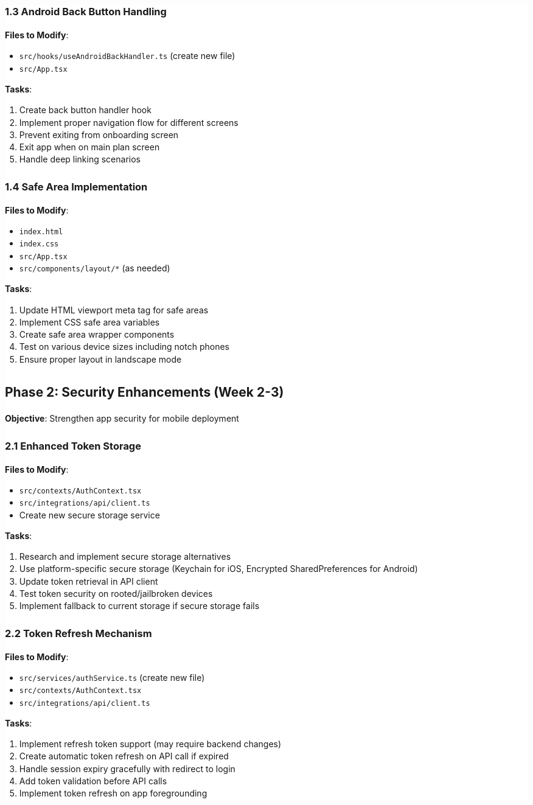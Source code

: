 ### 1.3 Android Back Button Handling
**Files to Modify**:
- `src/hooks/useAndroidBackHandler.ts` (create new file)
- `src/App.tsx`

**Tasks**:
1. Create back button handler hook
2. Implement proper navigation flow for different screens
3. Prevent exiting from onboarding screen
4. Exit app when on main plan screen
5. Handle deep linking scenarios

### 1.4 Safe Area Implementation
**Files to Modify**:
- `index.html`
- `index.css`
- `src/App.tsx`
- `src/components/layout/*` (as needed)

**Tasks**:
1. Update HTML viewport meta tag for safe areas
2. Implement CSS safe area variables
3. Create safe area wrapper components
4. Test on various device sizes including notch phones
5. Ensure proper layout in landscape mode

## Phase 2: Security Enhancements (Week 2-3)
**Objective**: Strengthen app security for mobile deployment

### 2.1 Enhanced Token Storage
**Files to Modify**:
- `src/contexts/AuthContext.tsx`
- `src/integrations/api/client.ts`
- Create new secure storage service

**Tasks**:
1. Research and implement secure storage alternatives
2. Use platform-specific secure storage (Keychain for iOS, Encrypted SharedPreferences for Android)
3. Update token retrieval in API client
4. Test token security on rooted/jailbroken devices
5. Implement fallback to current storage if secure storage fails

### 2.2 Token Refresh Mechanism
**Files to Modify**:
- `src/services/authService.ts` (create new file)
- `src/contexts/AuthContext.tsx`
- `src/integrations/api/client.ts`

**Tasks**:
1. Implement refresh token support (may require backend changes)
2. Create automatic token refresh on API call if expired
3. Handle session expiry gracefully with redirect to login
4. Add token validation before API calls
5. Implement token refresh on app foregrounding
